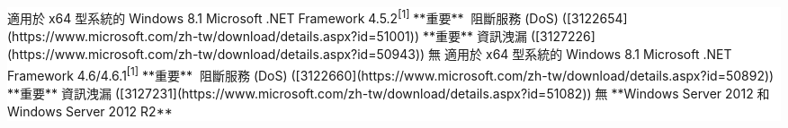 </td>
</tr>
<tr>
<td style="border:1px solid black;">
適用於 x64 型系統的 Windows 8.1

</td>
<td style="border:1px solid black;">
Microsoft .NET Framework 4.5.2<sup>[1]</sup>

</td>
<td style="border:1px solid black;">
**重要**   
阻斷服務 (DoS)  
([3122654](https://www.microsoft.com/zh-tw/download/details.aspx?id=51001))

</td>
<td style="border:1px solid black;">
**重要**  
資訊洩漏  
([3127226](https://www.microsoft.com/zh-tw/download/details.aspx?id=50943))

</td>
<td style="border:1px solid black;">
無

</td>
</tr>
<tr>
<td style="border:1px solid black;">
適用於 x64 型系統的 Windows 8.1

</td>
<td style="border:1px solid black;">
Microsoft .NET Framework 4.6/4.6.1<sup>[1]</sup>

</td>
<td style="border:1px solid black;">
**重要**   
阻斷服務 (DoS)  
([3122660](https://www.microsoft.com/zh-tw/download/details.aspx?id=50892))

</td>
<td style="border:1px solid black;">
**重要**  
資訊洩漏  
([3127231](https://www.microsoft.com/zh-tw/download/details.aspx?id=51082))

</td>
<td style="border:1px solid black;">
無

</td>
</tr>
<tr>
<td style="border:1px solid black;" colspan="5">
**Windows Server 2012 和 Windows Server 2012 R2**
